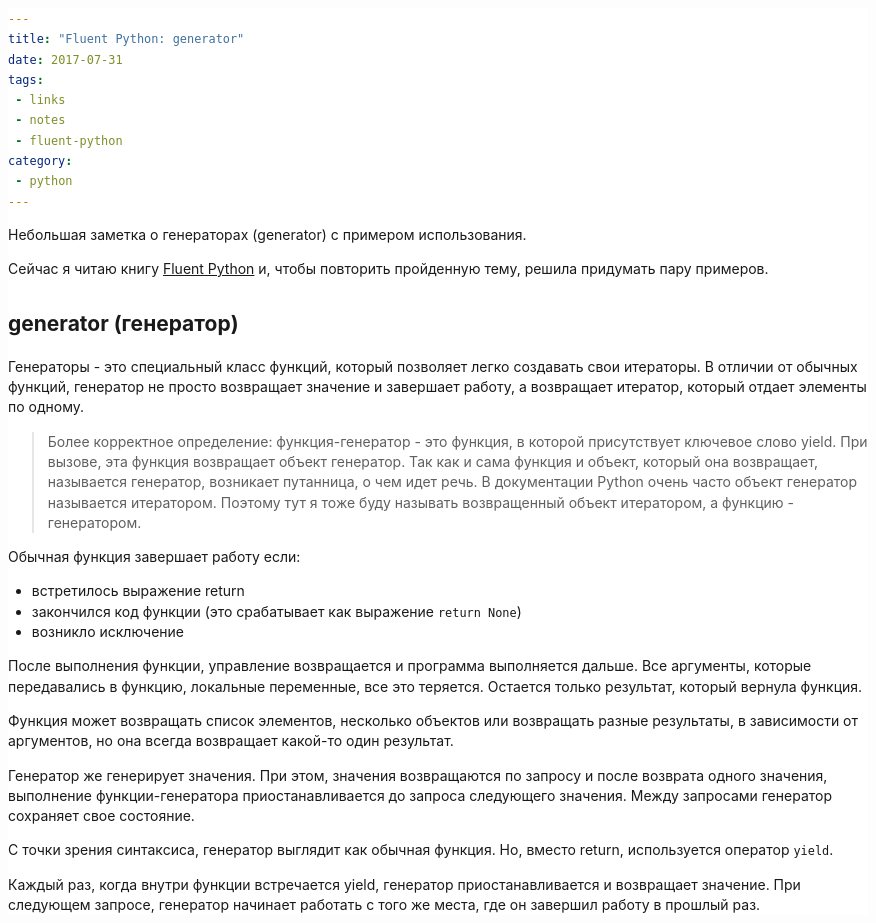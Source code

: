 ```yaml
---
title: "Fluent Python: generator"
date: 2017-07-31
tags:
 - links
 - notes
 - fluent-python
category:
 - python
---
```


Небольшая заметка о генераторах (generator) с примером использования.

Сейчас я читаю книгу [Fluent Python](http://shop.oreilly.com/product/0636920032519.do) и, чтобы повторить пройденную тему, решила придумать пару примеров.


## generator (генератор)

Генераторы - это специальный класс функций, который позволяет легко создавать свои итераторы.
В отличии от обычных функций, генератор не просто возвращает значение и завершает работу, а возвращает итератор, который отдает элементы по одному.

> Более корректное определение: функция-генератор - это функция, в которой присутствует ключевое слово yield. При вызове, эта функция возвращает объект генератор. Так как и сама функция и объект, который она возвращает, называется генератор, возникает путанница, о чем идет речь.
> В документации Python очень часто объект генератор называется итератором. Поэтому тут я тоже буду называть возвращенный объект итератором, а функцию - генератором.

Обычная функция завершает работу если:
* встретилось выражение return
* закончился код функции (это срабатывает как выражение ```return None```)
* возникло исключение

После выполнения функции, управление возвращается и программа выполняется дальше.
Все аргументы, которые передавались в функцию, локальные переменные, все это теряется.
Остается только результат, который вернула функция.

Функция может возвращать список элементов, несколько объектов или возвращать разные результаты, в зависимости от аргументов, но она всегда возвращает какой-то один результат.

Генератор же генерирует значения.
При этом, значения возвращаются по запросу и после возврата одного значения, выполнение функции-генератора приостанавливается до запроса следующего значения.
Между запросами генератор сохраняет свое состояние.


С точки зрения синтаксиса, генератор выглядит как обычная функция.
Но, вместо return, используется оператор ```yield```.

Каждый раз, когда внутри функции встречается yield, генератор приостанавливается и возвращает значение.
При следующем запросе, генератор начинает работать с того же места, где он завершил работу в прошлый раз.
